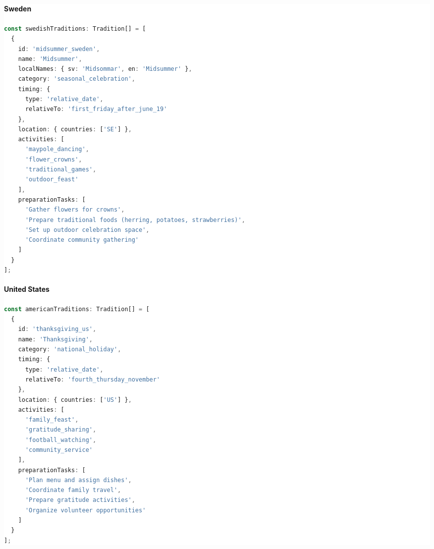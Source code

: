 #### Sweden  
```typescript
const swedishTraditions: Tradition[] = [
  {
    id: 'midsummer_sweden',
    name: 'Midsummer',
    localNames: { sv: 'Midsommar', en: 'Midsummer' },
    category: 'seasonal_celebration',
    timing: { 
      type: 'relative_date',
      relativeTo: 'first_friday_after_june_19'
    },
    location: { countries: ['SE'] },
    activities: [
      'maypole_dancing',
      'flower_crowns',
      'traditional_games',
      'outdoor_feast'
    ],
    preparationTasks: [
      'Gather flowers for crowns',
      'Prepare traditional foods (herring, potatoes, strawberries)',
      'Set up outdoor celebration space',
      'Coordinate community gathering'
    ]
  }
];
```

#### United States
```typescript
const americanTraditions: Tradition[] = [
  {
    id: 'thanksgiving_us',
    name: 'Thanksgiving',
    category: 'national_holiday',
    timing: { 
      type: 'relative_date',
      relativeTo: 'fourth_thursday_november'
    },
    location: { countries: ['US'] },
    activities: [
      'family_feast',
      'gratitude_sharing',
      'football_watching',
      'community_service'
    ],
    preparationTasks: [
      'Plan menu and assign dishes',
      'Coordinate family travel',
      'Prepare gratitude activities',
      'Organize volunteer opportunities'
    ]
  }
];
```
